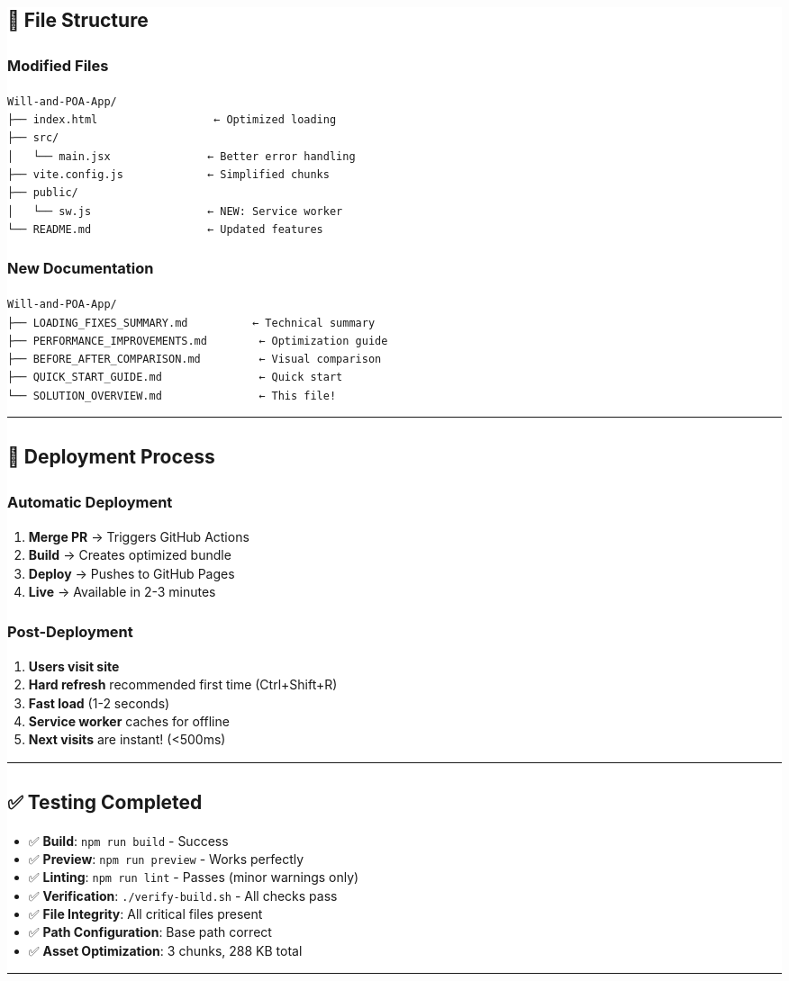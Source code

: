 
## 📁 File Structure

### Modified Files
```
Will-and-POA-App/
├── index.html                  ← Optimized loading
├── src/
│   └── main.jsx               ← Better error handling
├── vite.config.js             ← Simplified chunks
├── public/
│   └── sw.js                  ← NEW: Service worker
└── README.md                  ← Updated features
```

### New Documentation
```
Will-and-POA-App/
├── LOADING_FIXES_SUMMARY.md          ← Technical summary
├── PERFORMANCE_IMPROVEMENTS.md        ← Optimization guide
├── BEFORE_AFTER_COMPARISON.md         ← Visual comparison
├── QUICK_START_GUIDE.md               ← Quick start
└── SOLUTION_OVERVIEW.md               ← This file!
```

---

## 🚀 Deployment Process

### Automatic Deployment

1. **Merge PR** → Triggers GitHub Actions
2. **Build** → Creates optimized bundle
3. **Deploy** → Pushes to GitHub Pages
4. **Live** → Available in 2-3 minutes

### Post-Deployment

1. **Users visit site**
2. **Hard refresh** recommended first time (Ctrl+Shift+R)
3. **Fast load** (1-2 seconds)
4. **Service worker** caches for offline
5. **Next visits** are instant! (<500ms)

---

## ✅ Testing Completed

- ✅ **Build**: `npm run build` - Success
- ✅ **Preview**: `npm run preview` - Works perfectly
- ✅ **Linting**: `npm run lint` - Passes (minor warnings only)
- ✅ **Verification**: `./verify-build.sh` - All checks pass
- ✅ **File Integrity**: All critical files present
- ✅ **Path Configuration**: Base path correct
- ✅ **Asset Optimization**: 3 chunks, 288 KB total

---